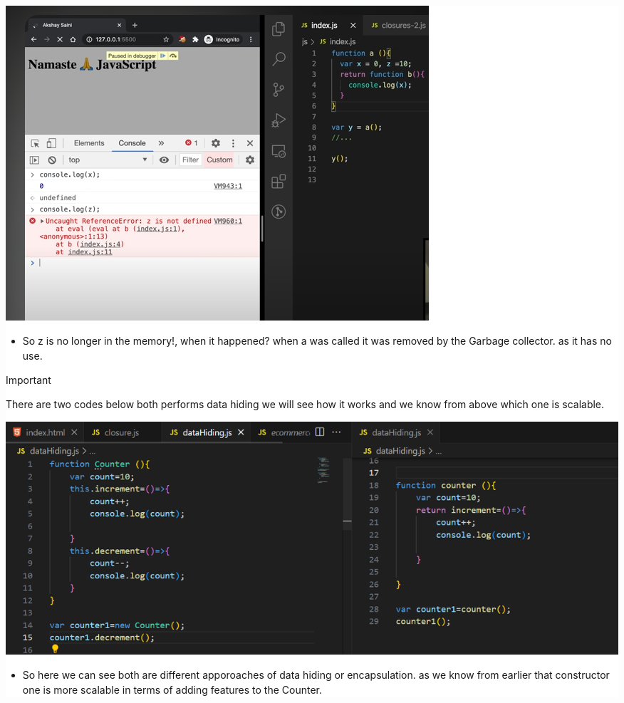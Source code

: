![alt](./image39.png)

- So z is no longer in the memory!, when it happened? when a was called it was removed by the Garbage collector. as it has no use.

>[!IMPORTANT]
>There are two codes below both performs data hiding we will see how it works and we know from above which one is scalable.

![alt](./image40.png)

- So here we can see both are different apporoaches of data hiding or encapsulation. as we know from earlier that constructor one is more scalable in terms of adding features to the Counter.
